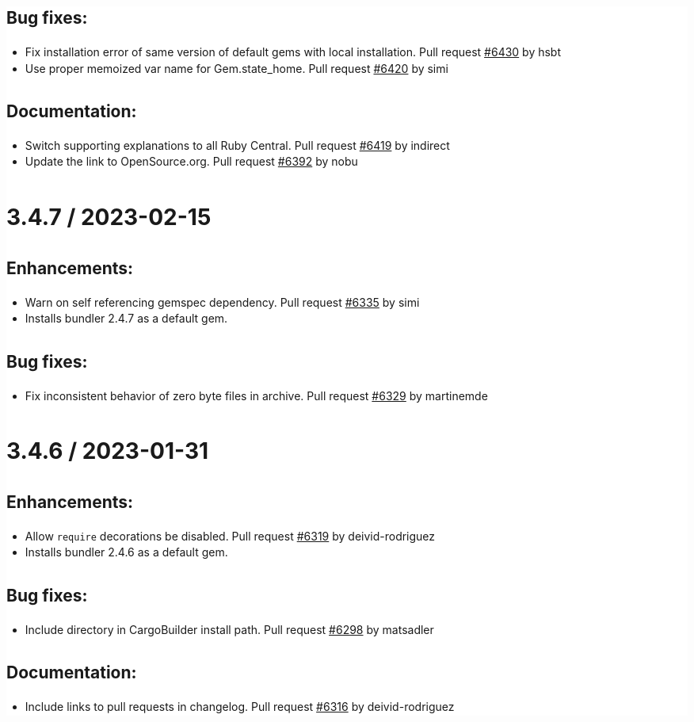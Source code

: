 ## Bug fixes:

* Fix installation error of same version of default gems with local
  installation. Pull request
  [#6430](https://github.com/rubygems/rubygems/pull/6430) by hsbt
* Use proper memoized var name for Gem.state_home. Pull request
  [#6420](https://github.com/rubygems/rubygems/pull/6420) by simi

## Documentation:

* Switch supporting explanations to all Ruby Central. Pull request
  [#6419](https://github.com/rubygems/rubygems/pull/6419) by indirect
* Update the link to OpenSource.org. Pull request
  [#6392](https://github.com/rubygems/rubygems/pull/6392) by nobu

# 3.4.7 / 2023-02-15

## Enhancements:

* Warn on self referencing gemspec dependency. Pull request
  [#6335](https://github.com/rubygems/rubygems/pull/6335) by simi
* Installs bundler 2.4.7 as a default gem.

## Bug fixes:

* Fix inconsistent behavior of zero byte files in archive. Pull request
  [#6329](https://github.com/rubygems/rubygems/pull/6329) by martinemde

# 3.4.6 / 2023-01-31

## Enhancements:

* Allow `require` decorations be disabled. Pull request
  [#6319](https://github.com/rubygems/rubygems/pull/6319) by
  deivid-rodriguez
* Installs bundler 2.4.6 as a default gem.

## Bug fixes:

* Include directory in CargoBuilder install path. Pull request
  [#6298](https://github.com/rubygems/rubygems/pull/6298) by matsadler

## Documentation:

* Include links to pull requests in changelog. Pull request
  [#6316](https://github.com/rubygems/rubygems/pull/6316) by
  deivid-rodriguez
